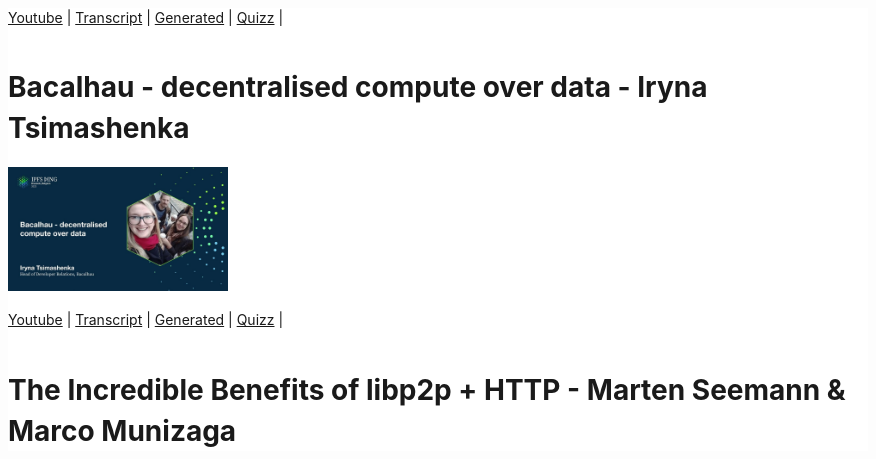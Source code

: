 [Youtube](https://youtube.com/watch?v=R-ToBsdlEk4) |
[Transcript](/thing23/R-ToBsdlEk4.quizz.md) |
[Generated](/thing23/R-ToBsdlEk4.ai.md) |
[Quizz](/thing23/R-ToBsdlEk4.quizz.md) |
    
# Bacalhau - decentralised compute over data - Iryna Tsimashenka

<img src="/thing23/eaz7bhdY918.jpg?raw=true" width="220">

[Youtube](https://youtube.com/watch?v=eaz7bhdY918) |
[Transcript](/thing23/eaz7bhdY918.quizz.md) |
[Generated](/thing23/eaz7bhdY918.ai.md) |
[Quizz](/thing23/eaz7bhdY918.quizz.md) |
    
# The Incredible Benefits of libp2p + HTTP - Marten Seemann & Marco Munizaga
